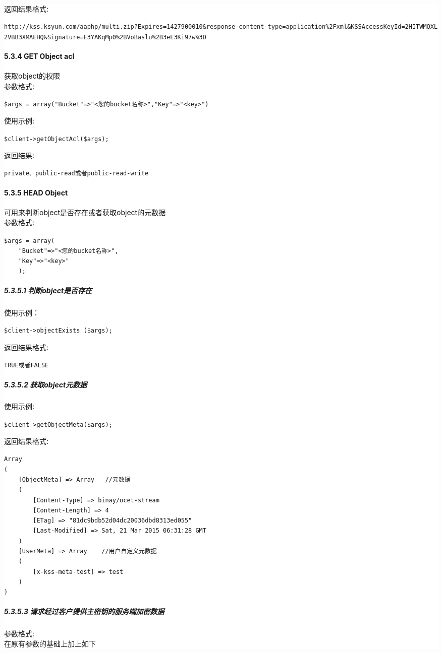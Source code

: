 返回结果格式:

    http://kss.ksyun.com/aaphp/multi.zip?Expires=1427900010&response-content-type=application%2Fxml&KSSAccessKeyId=2HITWMQXL2VBB3XMAEHQ&Signature=E3YAKqMp0%2BVoBaslu%2B3eE3Ki97w%3D

#### 5.3.4 GET Object acl
获取object的权限  
参数格式:

    $args = array("Bucket"=>"<您的bucket名称>","Key"=>"<key>")

使用示例:

    $client->getObjectAcl($args);

返回结果:

    private、public-read或者public-read-write

#### 5.3.5 HEAD Object
可用来判断object是否存在或者获取object的元数据  
参数格式:

    $args = array(
        "Bucket"=>"<您的bucket名称>",
        "Key"=>"<key>"
        );

##### 5.3.5.1  判断object是否存在
使用示例：

    $client->objectExists ($args);

返回结果格式:

    TRUE或者FALSE

##### 5.3.5.2 获取object元数据
使用示例:

    $client->getObjectMeta($args);

返回结果格式:

    Array
    (
        [ObjectMeta] => Array   //元数据
        (
            [Content-Type] => binay/ocet-stream
            [Content-Length] => 4
            [ETag] => "81dc9bdb52d04dc20036dbd8313ed055"
            [Last-Modified] => Sat, 21 Mar 2015 06:31:28 GMT
        )
        [UserMeta] => Array    //用户自定义元数据
        (
            [x-kss-meta-test] => test
        )
    )
##### 5.3.5.3 请求经过客户提供主密钥的服务端加密数据
参数格式:  
在原有参数的基础上加上如下
